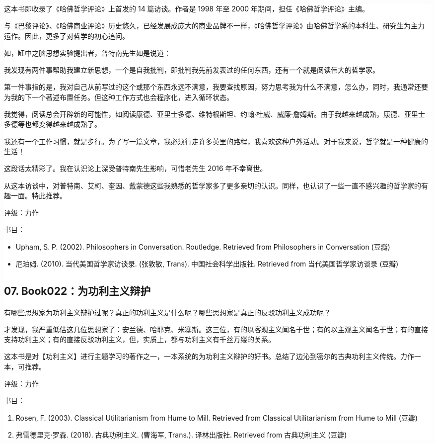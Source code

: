 这本书即收录了《哈佛哲学评论》上首发的 14 篇访谈。作者是 1998 年至 2000 年期间，担任《哈佛哲学评论》主编。

与《巴黎评论》、《哈佛商业评论》历史悠久，已经发展成庞大的商业品牌不一样，《哈佛哲学评论》由哈佛哲学系的本科生、研究生为主力运作。因此，更多了对哲学的初心追问。

如，缸中之脑思想实验提出者，普特南先生如是说道：

我发现有两件事帮助我建立新思想，一个是自我批判，即批判我先前发表过的任何东西，还有一个就是阅读伟大的哲学家。

第一件事指的是，我对自己从前写过的这个或那个东西永远不满意，我要查找原因，努力思考我为什么不满意，怎么办，同时，我通常还要为我的下一个著述布置任务。但这种工作方式也会程序化，进入循环状态。

我觉得，阅读总会开辟新的可能性，如阅读康德、亚里士多德、维特根斯坦、约翰·杜威、威廉·詹姆斯。由于我越来越成熟，康德、亚里士多德等也都变得越来越成熟了。

我还有一个工作习惯，就是步行。为了写一篇文章，我必须行走许多英里的路程，我喜欢这种户外活动。对于我来说，哲学就是一种健康的生活！

这段话太精彩了。我在认识论上深受普特南先生影响，可惜老先生 2016 年不幸离世。

从这本访谈中，对普特南、艾柯、奎因、戴蒙德这些我熟悉的哲学家多了更多亲切的认识。同样，也认识了一些一直不感兴趣的哲学家的有趣一面。特此推荐。

评级：力作

书目：

* Upham, S. P. (2002). Philosophers in Conversation. Routledge. Retrieved from Philosophers in Conversation (豆瓣)

* 厄珀姆. (2010). 当代美国哲学家访谈录. (张敦敏, Trans). 中国社会科学出版社. Retrieved from 当代美国哲学家访谈录 (豆瓣)

## 07. Book022：为功利主义辩护

有哪些思想家为功利主义辩护过呢？真正的功利主义是什么呢？哪些思想家是真正的反驳功利主义成功呢？

才发现，我严重低估这几位思想家了：安兰德、哈耶克、米塞斯。这三位，有的以客观主义闻名于世；有的以主观主义闻名于世；有的直接支持功利主义；有的直接反驳功利主义，但，实质上，都与功利主义有千丝万缕的关系。

这本书是对【功利主义】进行主题学习的著作之一，一本系统的为功利主义辩护的好书。总结了边沁到密尔的古典功利主义传统。力作一本，可推荐。

评级：力作

书目：

1. Rosen, F. (2003). Classical Utilitarianism from Hume to Mill. Retrieved from Classical Utilitarianism from Hume to Mill (豆瓣)

2. 弗雷德里克·罗森. (2018). 古典功利主义. (曹海军, Trans.). 译林出版社. Retrieved from 古典功利主义 (豆瓣)

